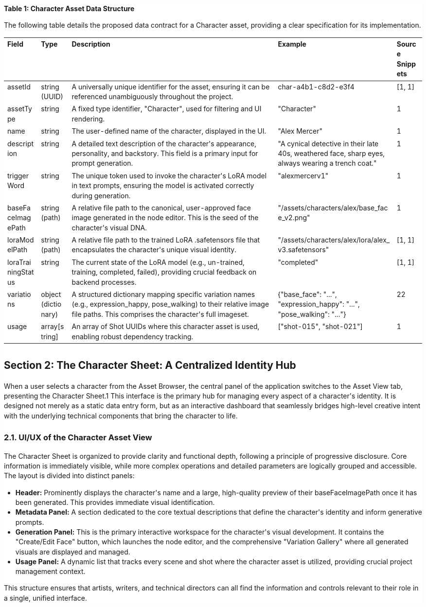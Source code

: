 **Table 1: Character Asset Data Structure**

The following table details the proposed data contract for a Character asset, providing a clear specification for its implementation.

| Field | Type | Description | Example | Source Snippets |
| :---- | :---- | :---- | :---- | :---- |
| assetId | string (UUID) | A universally unique identifier for the asset, ensuring it can be referenced unambiguously throughout the project. | char-a4b1-c8d2-e3f4 | \[1, 1\] |
| assetType | string | A fixed type identifier, "Character", used for filtering and UI rendering. | "Character" | 1 |
| name | string | The user-defined name of the character, displayed in the UI. | "Alex Mercer" | 1 |
| description | string | A detailed text description of the character's appearance, personality, and backstory. This field is a primary input for prompt generation. | "A cynical detective in their late 40s, weathered face, sharp eyes, always wearing a trench coat." | 1 |
| triggerWord | string | The unique token used to invoke the character's LoRA model in text prompts, ensuring the model is activated correctly during generation. | "alexmercerv1" | 1 |
| baseFaceImagePath | string (path) | A relative file path to the canonical, user-approved face image generated in the node editor. This is the seed of the character's visual DNA. | "/assets/characters/alex/base\_face\_v2.png" | 1 |
| loraModelPath | string (path) | A relative file path to the trained LoRA .safetensors file that encapsulates the character's unique visual identity. | "/assets/characters/alex/lora/alex\_v3.safetensors" | \[1, 1\] |
| loraTrainingStatus | string | The current state of the LoRA model (e.g., un-trained, training, completed, failed), providing crucial feedback on backend processes. | "completed" | \[1, 1\] |
| variations | object (dictionary) | A structured dictionary mapping specific variation names (e.g., expression\_happy, pose\_walking) to their relative image file paths. This comprises the character's full imageset. | {"base\_face": "...", "expression\_happy": "...", "pose\_walking": "..."} | 22 |
| usage | array\[string\] | An array of Shot UUIDs where this character asset is used, enabling robust dependency tracking. | \["shot-015", "shot-021"\] | 1 |

## **Section 2: The Character Sheet: A Centralized Identity Hub**

When a user selects a character from the Asset Browser, the central panel of the application switches to the Asset View tab, presenting the Character Sheet.1 This interface is the primary hub for managing every aspect of a character's identity. It is designed not merely as a static data entry form, but as an interactive dashboard that seamlessly bridges high-level creative intent with the underlying technical components that bring the character to life.

### **2.1. UI/UX of the Character Asset View**

The Character Sheet is organized to provide clarity and functional depth, following a principle of progressive disclosure. Core information is immediately visible, while more complex operations and detailed parameters are logically grouped and accessible. The layout is divided into distinct panels:

* **Header:** Prominently displays the character's name and a large, high-quality preview of their baseFaceImagePath once it has been generated. This provides immediate visual identification.  
* **Metadata Panel:** A section dedicated to the core textual descriptions that define the character's identity and inform generative prompts.  
* **Generation Panel:** This is the primary interactive workspace for the character's visual development. It contains the "Create/Edit Face" button, which launches the node editor, and the comprehensive "Variation Gallery" where all generated visuals are displayed and managed.  
* **Usage Panel:** A dynamic list that tracks every scene and shot where the character asset is utilized, providing crucial project management context.

This structure ensures that artists, writers, and technical directors can all find the information and controls relevant to their role in a single, unified interface.
